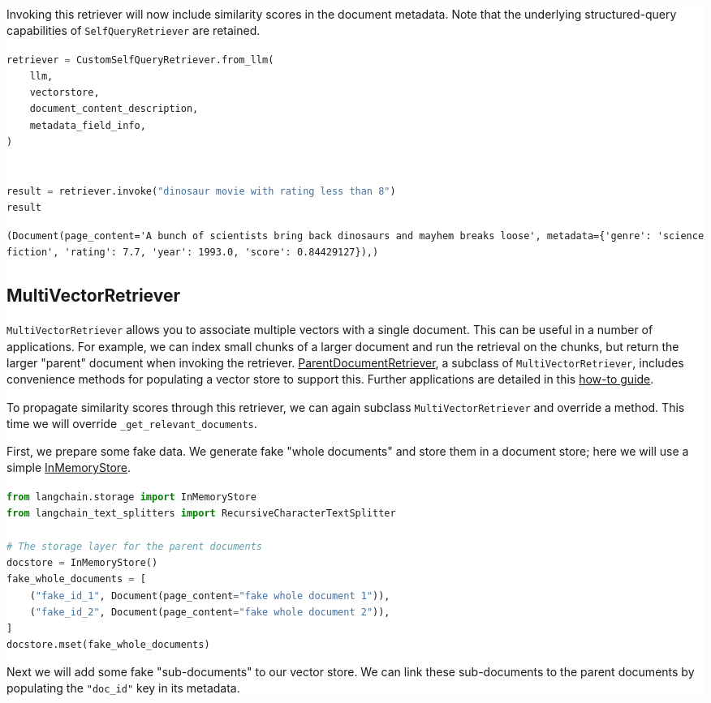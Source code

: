 Invoking this retriever will now include similarity scores in the document metadata. Note that the underlying structured-query capabilities of `SelfQueryRetriever` are retained.


```python
retriever = CustomSelfQueryRetriever.from_llm(
    llm,
    vectorstore,
    document_content_description,
    metadata_field_info,
)


result = retriever.invoke("dinosaur movie with rating less than 8")
result
```




    (Document(page_content='A bunch of scientists bring back dinosaurs and mayhem breaks loose', metadata={'genre': 'science fiction', 'rating': 7.7, 'year': 1993.0, 'score': 0.84429127}),)



## MultiVectorRetriever

`MultiVectorRetriever` allows you to associate multiple vectors with a single document. This can be useful in a number of applications. For example, we can index small chunks of a larger document and run the retrieval on the chunks, but return the larger "parent" document when invoking the retriever. [ParentDocumentRetriever](/docs/how_to/parent_document_retriever/), a subclass of `MultiVectorRetriever`, includes convenience methods for populating a vector store to support this. Further applications are detailed in this [how-to guide](/docs/how_to/multi_vector/).

To propagate similarity scores through this retriever, we can again subclass `MultiVectorRetriever` and override a method. This time we will override `_get_relevant_documents`.

First, we prepare some fake data. We generate fake "whole documents" and store them in a document store; here we will use a simple [InMemoryStore](https://python.langchain.com/api_reference/core/stores/langchain_core.stores.InMemoryBaseStore.html).


```python
from langchain.storage import InMemoryStore
from langchain_text_splitters import RecursiveCharacterTextSplitter

# The storage layer for the parent documents
docstore = InMemoryStore()
fake_whole_documents = [
    ("fake_id_1", Document(page_content="fake whole document 1")),
    ("fake_id_2", Document(page_content="fake whole document 2")),
]
docstore.mset(fake_whole_documents)
```

Next we will add some fake "sub-documents" to our vector store. We can link these sub-documents to the parent documents by populating the `"doc_id"` key in its metadata.
